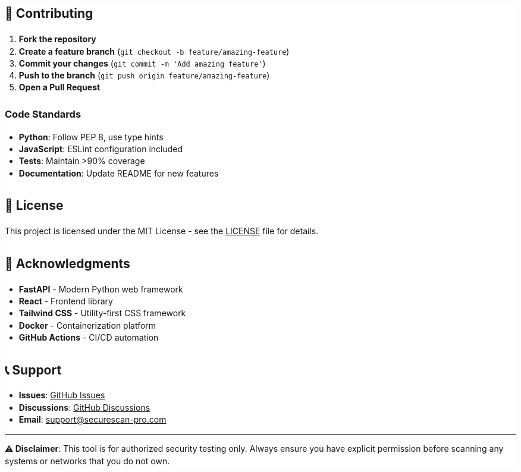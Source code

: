 ## 🤝 Contributing

1. **Fork the repository**
2. **Create a feature branch** (`git checkout -b feature/amazing-feature`)
3. **Commit your changes** (`git commit -m 'Add amazing feature'`)
4. **Push to the branch** (`git push origin feature/amazing-feature`)
5. **Open a Pull Request**

### Code Standards
- **Python**: Follow PEP 8, use type hints
- **JavaScript**: ESLint configuration included
- **Tests**: Maintain >90% coverage
- **Documentation**: Update README for new features

## 📄 License

This project is licensed under the MIT License - see the [LICENSE](LICENSE) file for details.

## 🙏 Acknowledgments

- **FastAPI** - Modern Python web framework
- **React** - Frontend library
- **Tailwind CSS** - Utility-first CSS framework
- **Docker** - Containerization platform
- **GitHub Actions** - CI/CD automation

## 📞 Support

- **Issues**: [GitHub Issues](https://github.com/yourusername/securescan-pro/issues)
- **Discussions**: [GitHub Discussions](https://github.com/yourusername/securescan-pro/discussions)
- **Email**: support@securescan-pro.com

---

**⚠️ Disclaimer**: This tool is for authorized security testing only. Always ensure you have explicit permission before scanning any systems or networks that you do not own.

